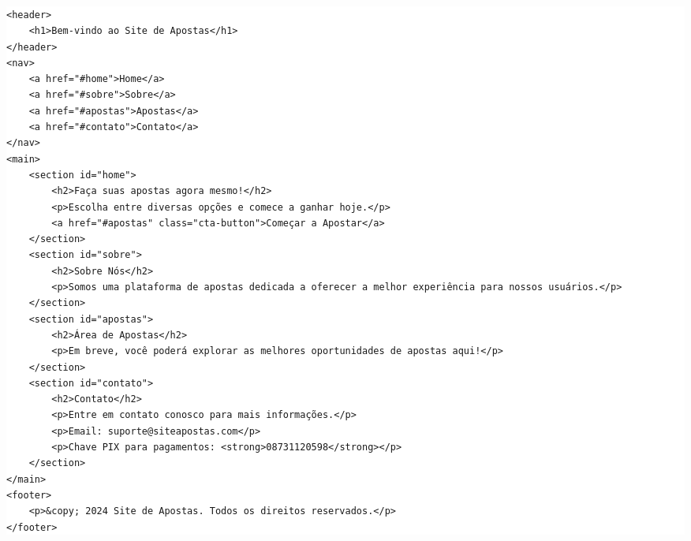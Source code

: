     <header>
        <h1>Bem-vindo ao Site de Apostas</h1>
    </header>
    <nav>
        <a href="#home">Home</a>
        <a href="#sobre">Sobre</a>
        <a href="#apostas">Apostas</a>
        <a href="#contato">Contato</a>
    </nav>
    <main>
        <section id="home">
            <h2>Faça suas apostas agora mesmo!</h2>
            <p>Escolha entre diversas opções e comece a ganhar hoje.</p>
            <a href="#apostas" class="cta-button">Começar a Apostar</a>
        </section>
        <section id="sobre">
            <h2>Sobre Nós</h2>
            <p>Somos uma plataforma de apostas dedicada a oferecer a melhor experiência para nossos usuários.</p>
        </section>
        <section id="apostas">
            <h2>Área de Apostas</h2>
            <p>Em breve, você poderá explorar as melhores oportunidades de apostas aqui!</p>
        </section>
        <section id="contato">
            <h2>Contato</h2>
            <p>Entre em contato conosco para mais informações.</p>
            <p>Email: suporte@siteapostas.com</p>
            <p>Chave PIX para pagamentos: <strong>08731120598</strong></p>
        </section>
    </main>
    <footer>
        <p>&copy; 2024 Site de Apostas. Todos os direitos reservados.</p>
    </footer>
</body>
</html>
